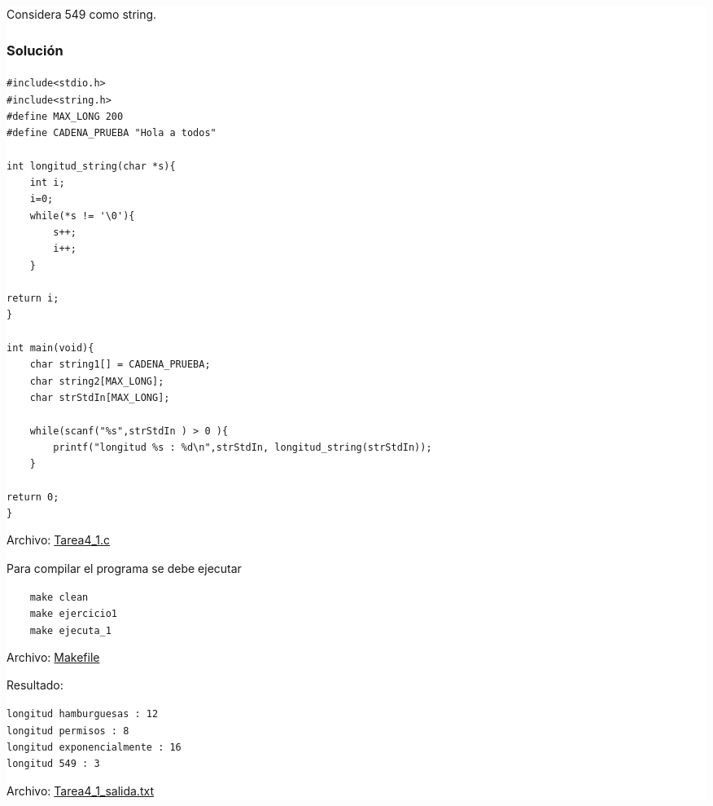 Considera 549 como string.



### Solución 

```
#include<stdio.h>
#include<string.h>
#define MAX_LONG 200
#define CADENA_PRUEBA "Hola a todos"

int longitud_string(char *s){
    int i;
    i=0;
    while(*s != '\0'){
        s++;
        i++;
    }

return i;
}

int main(void){
    char string1[] = CADENA_PRUEBA; 
    char string2[MAX_LONG]; 
    char strStdIn[MAX_LONG];
    
    while(scanf("%s",strStdIn ) > 0 ){
        printf("longitud %s : %d\n",strStdIn, longitud_string(strStdIn));
    }

return 0;
}
```
Archivo: [Tarea4_1.c](Tarea4_1.c)

Para compilar el programa se debe ejecutar 

```
    make clean 
    make ejercicio1
    make ejecuta_1
```
Archivo: [Makefile](Makefile)

Resultado: 
```
longitud hamburguesas : 12
longitud permisos : 8
longitud exponencialmente : 16
longitud 549 : 3
```

Archivo: [Tarea4_1_salida.txt](Tarea4_1_salida.txt)
